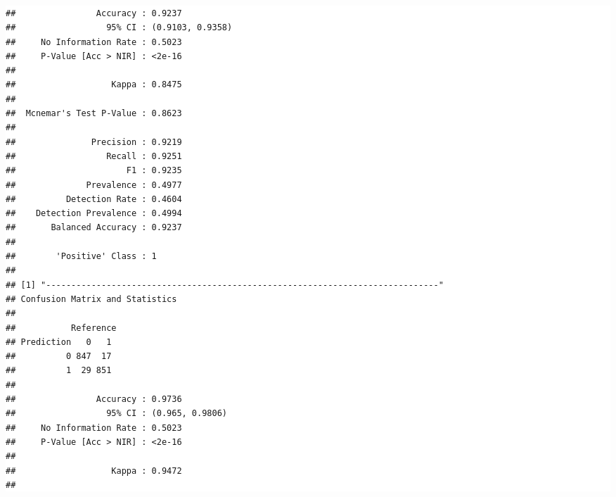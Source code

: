     ##                Accuracy : 0.9237          
    ##                  95% CI : (0.9103, 0.9358)
    ##     No Information Rate : 0.5023          
    ##     P-Value [Acc > NIR] : <2e-16          
    ##                                           
    ##                   Kappa : 0.8475          
    ##                                           
    ##  Mcnemar's Test P-Value : 0.8623          
    ##                                           
    ##               Precision : 0.9219          
    ##                  Recall : 0.9251          
    ##                      F1 : 0.9235          
    ##              Prevalence : 0.4977          
    ##          Detection Rate : 0.4604          
    ##    Detection Prevalence : 0.4994          
    ##       Balanced Accuracy : 0.9237          
    ##                                           
    ##        'Positive' Class : 1               
    ##                                           
    ## [1] "------------------------------------------------------------------------------"
    ## Confusion Matrix and Statistics
    ## 
    ##           Reference
    ## Prediction   0   1
    ##          0 847  17
    ##          1  29 851
    ##                                          
    ##                Accuracy : 0.9736         
    ##                  95% CI : (0.965, 0.9806)
    ##     No Information Rate : 0.5023         
    ##     P-Value [Acc > NIR] : <2e-16         
    ##                                          
    ##                   Kappa : 0.9472         
    ##                                          